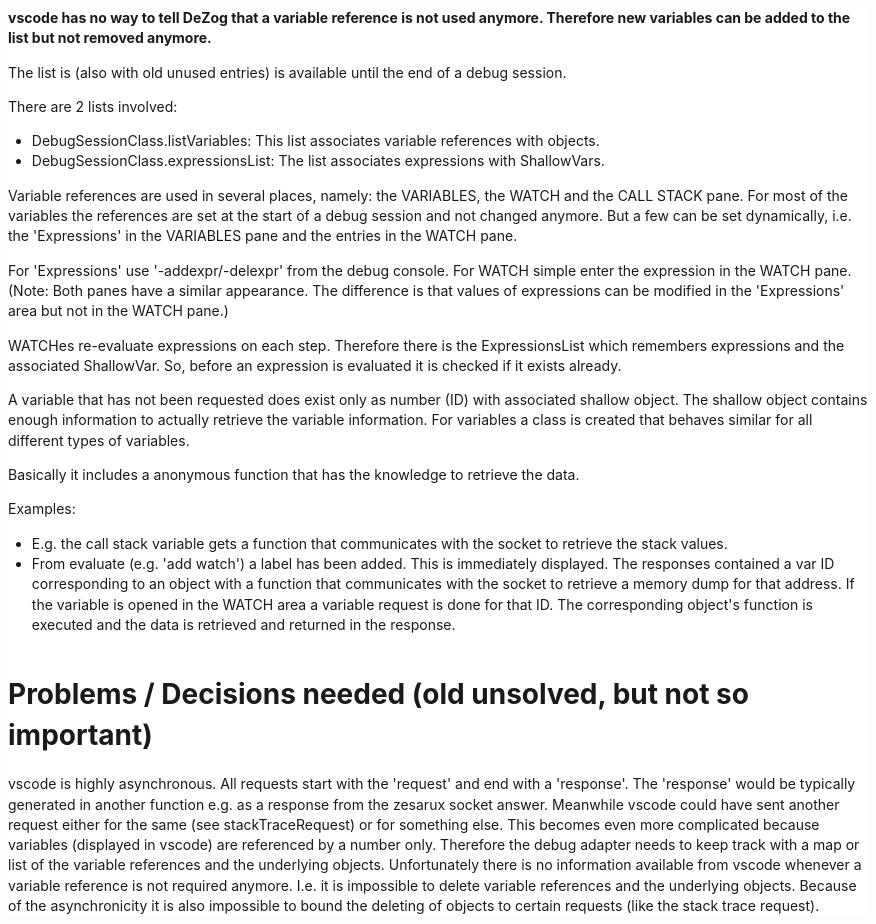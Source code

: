 **vscode has no way to tell DeZog that a variable reference is not used anymore.
Therefore new variables can be added to the list but not removed anymore.**

The list is (also with old unused entries) is available until the end of a debug session.

There are 2 lists involved:

- DebugSessionClass.listVariables: This list associates variable references with objects.
- DebugSessionClass.expressionsList: The list associates expressions with ShallowVars.

Variable references are used in several places, namely: the VARIABLES, the WATCH and the CALL STACK pane.
For most of the variables the references are set at the start of a debug session and not changed anymore.
But a few can be set dynamically, i.e. the 'Expressions' in the VARIABLES pane and the entries in the WATCH pane.

For 'Expressions' use '-addexpr/-delexpr' from the debug console.
For WATCH simple enter the expression in the WATCH pane.
(Note: Both panes have a similar appearance. The difference is that values of expressions can be modified in the 'Expressions' area but not in the WATCH pane.)

WATCHes re-evaluate expressions on each step. Therefore there is the ExpressionsList which remembers expressions and the associated ShallowVar.
So, before an expression is evaluated it is checked if it exists already.





A variable that has not been requested does exist only as number (ID) with associated shallow object.
The shallow object contains enough information to actually retrieve the variable information.
For variables a class is created that behaves similar for all different types of variables.

Basically it includes a anonymous function that has the knowledge to retrieve the data.

Examples:
- E.g. the call stack variable gets a function that communicates with the socket to retrieve the stack values.
- From evaluate (e.g. 'add watch') a label has been added. This is immediately displayed. The responses contained a var ID corresponding to an object with a function that communicates with the socket to retrieve a memory dump for that address.
If the variable is opened in the WATCH area a variable request is done for that ID. The corresponding object's function is executed and the data is retrieved and returned in the response.


# Problems / Decisions needed (old unsolved, but not so important)

vscode is highly asynchronous. All requests start with the 'request' and end with a 'response'. The 'response' would be typically generated in another function e.g. as a response from the zesarux socket answer.
Meanwhile vscode could have sent another request either for the same
(see stackTraceRequest) or for something else.
This becomes even more complicated because variables (displayed in vscode)
are referenced by a number only.
Therefore the debug adapter needs to keep track with a map or list of the variable references and the underlying objects.
Unfortunately there is no information available from vscode whenever a variable reference is not required anymore.
I.e. it is impossible to delete variable references and the underlying objects.
Because of the asynchronicity it is also impossible to bound the deleting
of objects to certain requests (like the stack trace request).
